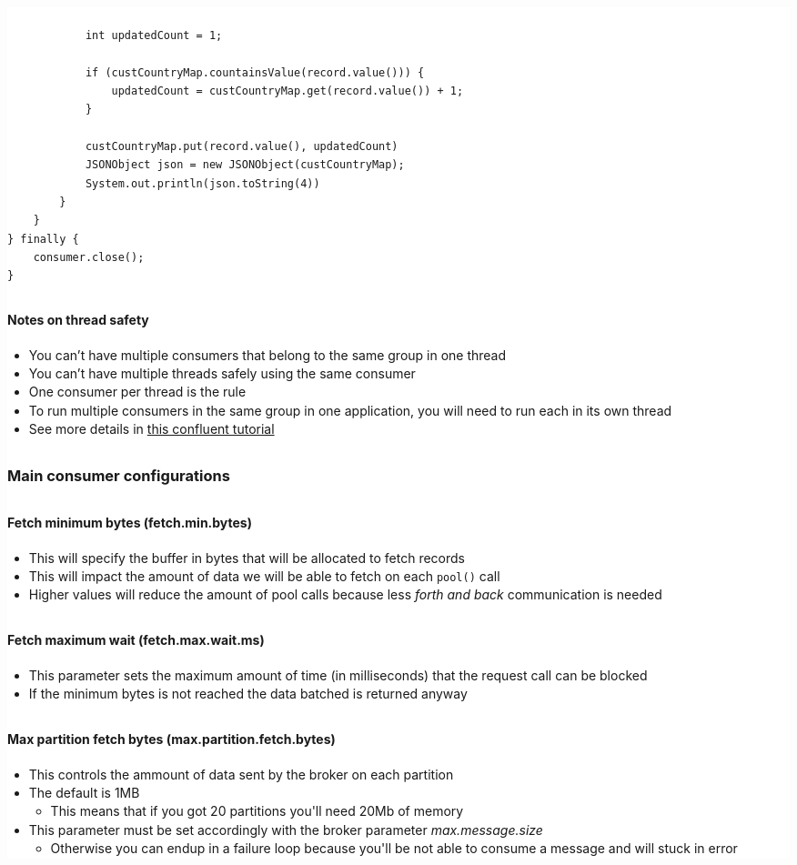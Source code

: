 ```
            
            int updatedCount = 1;
            
            if (custCountryMap.countainsValue(record.value())) {
                updatedCount = custCountryMap.get(record.value()) + 1;
            }
        
            custCountryMap.put(record.value(), updatedCount)
            JSONObject json = new JSONObject(custCountryMap);
            System.out.println(json.toString(4))
        }
    }
} finally {
    consumer.close();
}
```

## 
#### Notes on thread safety
						
* You can’t have multiple consumers that belong to the same group
in one thread
* You can’t have multiple threads safely using the same consumer
* One consumer per thread is the rule
* To run multiple consumers in the same group in one application, you will
need to run each in its own thread
* See more details in [this confluent tutorial](https://www.confluent.io/blog/tutorial-getting-started-with-the-new-apache-kafka-0-9-consumer-client/)

## 
### Main consumer configurations

## 
#### Fetch minimum bytes (fetch.min.bytes)

* This will specify the buffer in bytes that will be allocated to fetch records
* This will impact the amount of data we will be able to fetch on each `pool()`
call
* Higher values will reduce the amount of pool calls because less *forth and back* 
communication is needed

## 
#### Fetch maximum wait (fetch.max.wait.ms)

* This parameter sets the maximum amount of time (in milliseconds) that
the request call can be blocked
* If the minimum bytes is not reached the data batched is returned anyway

## 
#### Max partition fetch bytes (max.partition.fetch.bytes)

* This controls the ammount of data sent by the broker on each partition
* The default is 1MB
    * This means that if you got 20 partitions you'll need 20Mb of memory
* This parameter must be set accordingly with the broker parameter *max.message.size*
    * Otherwise you can endup in a failure loop because you'll be not able to consume a message
    and will stuck in error
